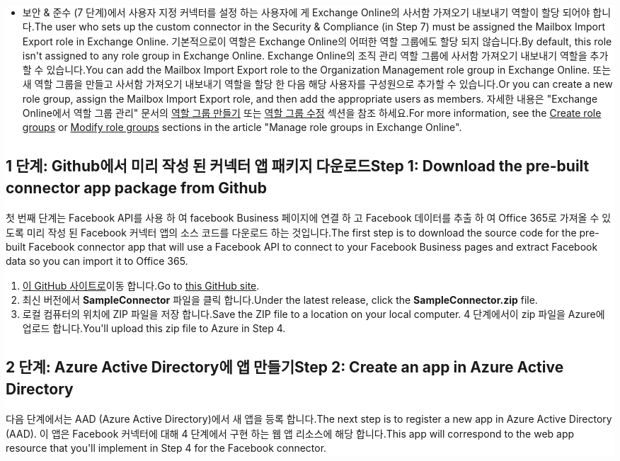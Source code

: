 - <span data-ttu-id="c04e3-125">보안 & 준수 (7 단계)에서 사용자 지정 커넥터를 설정 하는 사용자에 게 Exchange Online의 사서함 가져오기 내보내기 역할이 할당 되어야 합니다.</span><span class="sxs-lookup"><span data-stu-id="c04e3-125">The user who sets up the custom connector in the Security & Compliance (in Step 7) must be assigned the Mailbox Import Export role in Exchange Online.</span></span> <span data-ttu-id="c04e3-126">기본적으로이 역할은 Exchange Online의 어떠한 역할 그룹에도 할당 되지 않습니다.</span><span class="sxs-lookup"><span data-stu-id="c04e3-126">By default, this role isn't assigned to any role group in Exchange Online.</span></span> <span data-ttu-id="c04e3-127">Exchange Online의 조직 관리 역할 그룹에 사서함 가져오기 내보내기 역할을 추가할 수 있습니다.</span><span class="sxs-lookup"><span data-stu-id="c04e3-127">You can add the Mailbox Import Export role to the Organization Management role group in Exchange Online.</span></span> <span data-ttu-id="c04e3-128">또는 새 역할 그룹을 만들고 사서함 가져오기 내보내기 역할을 할당 한 다음 해당 사용자를 구성원으로 추가할 수 있습니다.</span><span class="sxs-lookup"><span data-stu-id="c04e3-128">Or you can create a new role group, assign the Mailbox Import Export role, and then add the appropriate users as members.</span></span> <span data-ttu-id="c04e3-129">자세한 내용은 "Exchange Online에서 역할 그룹 관리" 문서의 [역할 그룹 만들기](https://docs.microsoft.com/Exchange/permissions-exo/role-groups#create-role-groups) 또는 [역할 그룹 수정](https://docs.microsoft.com/Exchange/permissions-exo/role-groups#modify-role-groups) 섹션을 참조 하세요.</span><span class="sxs-lookup"><span data-stu-id="c04e3-129">For more information, see the  [Create role groups](https://docs.microsoft.com/Exchange/permissions-exo/role-groups#create-role-groups) or [Modify role groups](https://docs.microsoft.com/Exchange/permissions-exo/role-groups#modify-role-groups) sections in the article "Manage role groups in Exchange Online".</span></span>

## <a name="step-1-download-the-pre-built-connector-app-package-from-github"></a><span data-ttu-id="c04e3-130">1 단계: Github에서 미리 작성 된 커넥터 앱 패키지 다운로드</span><span class="sxs-lookup"><span data-stu-id="c04e3-130">Step 1: Download the pre-built connector app package from Github</span></span>

<span data-ttu-id="c04e3-131">첫 번째 단계는 Facebook API를 사용 하 여 facebook Business 페이지에 연결 하 고 Facebook 데이터를 추출 하 여 Office 365로 가져올 수 있도록 미리 작성 된 Facebook 커넥터 앱의 소스 코드를 다운로드 하는 것입니다.</span><span class="sxs-lookup"><span data-stu-id="c04e3-131">The first step is to download the source code for the pre-built Facebook connector app that will use a Facebook API to connect to your Facebook Business pages and extract Facebook data so you can import it to Office 365.</span></span>

1. <span data-ttu-id="c04e3-132">[이 GitHub 사이트로](https://github.com/Microsoft/m365-sample-connector-csharp-aspnet/releases)이동 합니다.</span><span class="sxs-lookup"><span data-stu-id="c04e3-132">Go to [this GitHub site](https://github.com/Microsoft/m365-sample-connector-csharp-aspnet/releases).</span></span> 
2. <span data-ttu-id="c04e3-133">최신 버전에서 **SampleConnector** 파일을 클릭 합니다.</span><span class="sxs-lookup"><span data-stu-id="c04e3-133">Under the latest release, click the **SampleConnector.zip** file.</span></span>
3. <span data-ttu-id="c04e3-134">로컬 컴퓨터의 위치에 ZIP 파일을 저장 합니다.</span><span class="sxs-lookup"><span data-stu-id="c04e3-134">Save the ZIP file to a location on your local computer.</span></span> <span data-ttu-id="c04e3-135">4 단계에서이 zip 파일을 Azure에 업로드 합니다.</span><span class="sxs-lookup"><span data-stu-id="c04e3-135">You'll upload this zip file to Azure in Step 4.</span></span>

## <a name="step-2-create-an-app-in-azure-active-directory"></a><span data-ttu-id="c04e3-136">2 단계: Azure Active Directory에 앱 만들기</span><span class="sxs-lookup"><span data-stu-id="c04e3-136">Step 2: Create an app in Azure Active Directory</span></span>

<span data-ttu-id="c04e3-137">다음 단계에서는 AAD (Azure Active Directory)에서 새 앱을 등록 합니다.</span><span class="sxs-lookup"><span data-stu-id="c04e3-137">The next step is to register a new app in Azure Active Directory (AAD).</span></span> <span data-ttu-id="c04e3-138">이 앱은 Facebook 커넥터에 대해 4 단계에서 구현 하는 웹 앱 리소스에 해당 합니다.</span><span class="sxs-lookup"><span data-stu-id="c04e3-138">This app will correspond to the web app resource that you'll implement in Step 4 for the Facebook connector.</span></span> 
